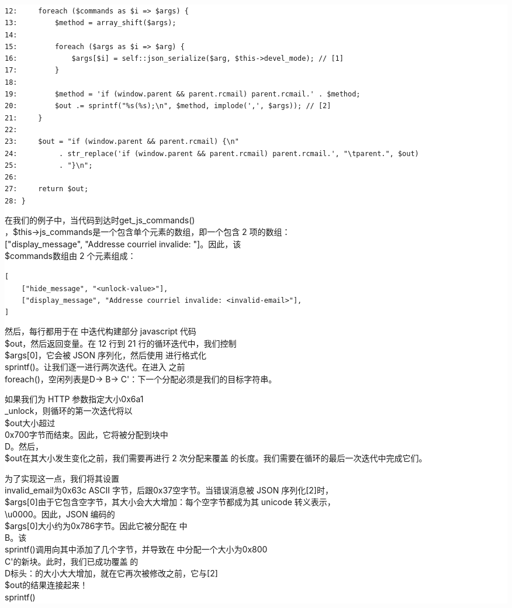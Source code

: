```
12:     foreach ($commands as $i => $args) {
13:         $method = array_shift($args);
14: 
15:         foreach ($args as $i => $arg) {
16:             $args[$i] = self::json_serialize($arg, $this->devel_mode); // [1]
17:         }
18: 
19:         $method = 'if (window.parent && parent.rcmail) parent.rcmail.' . $method;
20:         $out .= sprintf("%s(%s);\n", $method, implode(',', $args)); // [2]
21:     }
22: 
23:     $out = "if (window.parent && parent.rcmail) {\n"
24:          . str_replace('if (window.parent && parent.rcmail) parent.rcmail.', "\tparent.", $out)
25:          . "}\n";
26: 
27:     return $out;
28: }
```  
  
在我们的例子中，当代码到达时get_js_commands()  
，$this->js_commands是一个包含单个元素的数组，即一个包含 2 项的数组：  
["display_message", "Addresse courriel invalide: <email-we-sent>"]。因此，该  
$commands数组由 2 个元素组成：  
```
[
    ["hide_message", "<unlock-value>"],
    ["display_message", "Addresse courriel invalide: <invalid-email>"],
]
```  
  
然后，每行都用于在 中迭代构建部分 javascript 代码  
$out，然后返回变量。在 12 行到 21 行的循环迭代中，我们控制  
$args[0]，它会被 JSON 序列化，然后使用 进行格式化  
sprintf()。让我们逐一进行两次迭代。在进入 之前  
foreach()，空闲列表是D→ B→ C'：下一个分配必须是我们的目标字符串。  
  
如果我们为 HTTP 参数指定大小0x6a1  
_unlock，则循环的第一次迭代将以  
$out大小超过  
0x700字节而结束。因此，它将被分配到块中  
D。然后，  
$out在其大小发生变化之前，我们需要再进行 2 次分配来覆盖 的长度。我们需要在循环的最后一次迭代中完成它们。  
  
为了实现这一点，我们将其设置  
invalid_email为0x63c ASCII 字节，后跟0x37空字节。当错误消息被 JSON 序列化[2]时，  
$args[0]由于它包含空字节，其大小会大大增加：每个空字节都成为其 unicode 转义表示，  
\u0000。因此，JSON 编码的  
$args[0]大小约为0x786字节。因此它被分配在 中  
B。该  
sprintf()调用向其中添加了几个字节，并导致在 中分配一个大小为0x800  
C'的新块。此时，我们已成功覆盖 的  
D标头：的大小大大增加，就在它再次被修改之前，它与[2]  
$out的结果连接起来！  
sprintf()  
  